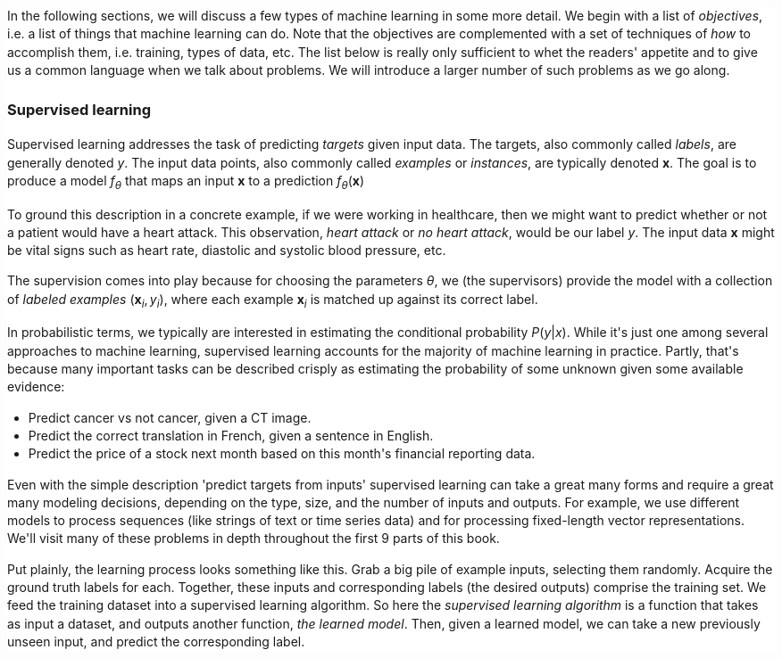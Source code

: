 In the following sections, we will discuss a few types of machine learning in some more detail. We begin with a list of *objectives*, i.e. a list of things that machine learning can do. Note that the objectives are complemented with a set of techniques of *how* to accomplish them, i.e. training, types of data, etc. The list below is really only sufficient to whet the readers' appetite and to give us a common language when we talk about problems. We will introduce a larger number of such problems as we go along.

### Supervised learning

Supervised learning addresses the task of predicting *targets* given input data.
The targets, also commonly called *labels*, are generally denoted *y*.
The input data points, also commonly called *examples* or *instances*, are typically denoted $\boldsymbol{x}$.
The goal is to produce a model $f_\theta$ that maps an input $\boldsymbol{x}$ to a prediction $f_{\theta}(\boldsymbol{x})$

To ground this description in a concrete example,
if we were working in healthcare,
then we might want to predict whether or not a patient would have a heart attack.
This observation, *heart attack* or *no heart attack*,
would be our label $y$.
The input data $\boldsymbol{x}$ might be vital signs such as heart rate, diastolic and systolic blood pressure, etc.

The supervision comes into play because for choosing the parameters $\theta$, we (the supervisors) provide the model with a collection of *labeled examples* ($\boldsymbol{x}_i, y_i$), where each example $\boldsymbol{x}_i$ is matched up against its correct label.

In probabilistic terms, we typically are interested in estimating
the conditional probability $P(y|x)$.
While it's just one among several approaches to machine learning,
supervised learning accounts for the majority of machine learning in practice.
Partly, that's because many important tasks
can be described crisply as estimating the probability of some unknown given some available evidence:

* Predict cancer vs not cancer, given a CT image.
* Predict the correct translation in French, given a sentence in English.
* Predict the price of a stock next month based on this month's financial reporting data.

Even with the simple description 'predict targets from inputs'
supervised learning can take a great many forms and require a great many modeling decisions,
depending on the type, size, and the number of inputs and outputs.
For example, we use different models to process sequences (like strings of text or time series data)
and for processing fixed-length vector representations.
We'll visit many of these problems in depth throughout the first 9 parts of this book.

Put plainly, the learning process looks something like this.
Grab a big pile of example inputs, selecting them randomly.
Acquire the ground truth labels for each.
Together, these inputs and corresponding labels (the desired outputs)
comprise the training set.
We feed the training dataset into a supervised learning algorithm.
So here the *supervised learning algorithm* is a function that takes as input a dataset,
and outputs another function, *the learned model*.
Then, given a learned model,
we can take a new previously unseen input, and predict the corresponding label.
